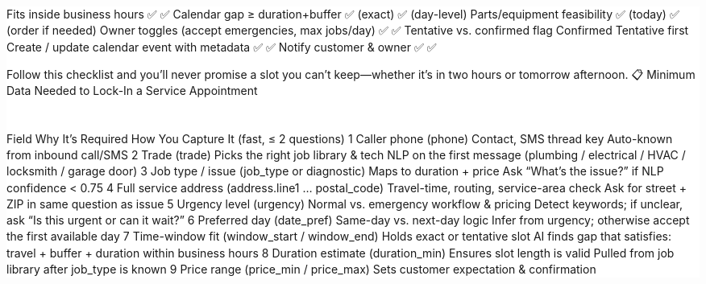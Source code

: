 Fits inside business hours
✅
✅
Calendar gap ≥ duration+buffer
✅ (exact)
✅ (day-level)
Parts/equipment feasibility
✅ (today)
✅ (order if needed)
Owner toggles (accept emergencies, max jobs/day)
✅
✅
Tentative vs. confirmed flag
Confirmed
Tentative first
Create / update calendar event with metadata
✅
✅
Notify customer & owner
✅
✅

Follow this checklist and you’ll never promise a slot you can’t keep—whether it’s in two hours or tomorrow afternoon.
📋 Minimum Data Needed to Lock-In a Service Appointment
#
Field
Why It’s Required
How You Capture It (fast, ≤ 2 questions)
1
Caller phone (phone)
Contact, SMS thread key
Auto-known from inbound call/SMS
2
Trade (trade)
Picks the right job library & tech
NLP on the first message (plumbing / electrical / HVAC / locksmith / garage door)
3
Job type / issue (job_type or diagnostic)
Maps to duration + price
Ask “What’s the issue?” if NLP confidence < 0.75
4
Full service address (address.line1 … postal_code)
Travel-time, routing, service-area check
Ask for street + ZIP in same question as issue
5
Urgency level (urgency)
Normal vs. emergency workflow & pricing
Detect keywords; if unclear, ask “Is this urgent or can it wait?”
6
Preferred day (date_pref)
Same-day vs. next-day logic
Infer from urgency; otherwise accept the first available day
7
Time-window fit (window_start / window_end)
Holds exact or tentative slot
AI finds gap that satisfies: travel + buffer + duration within business hours
8
Duration estimate (duration_min)
Ensures slot length is valid
Pulled from job library after job_type is known
9
Price range (price_min / price_max)
Sets customer expectation & confirmation
